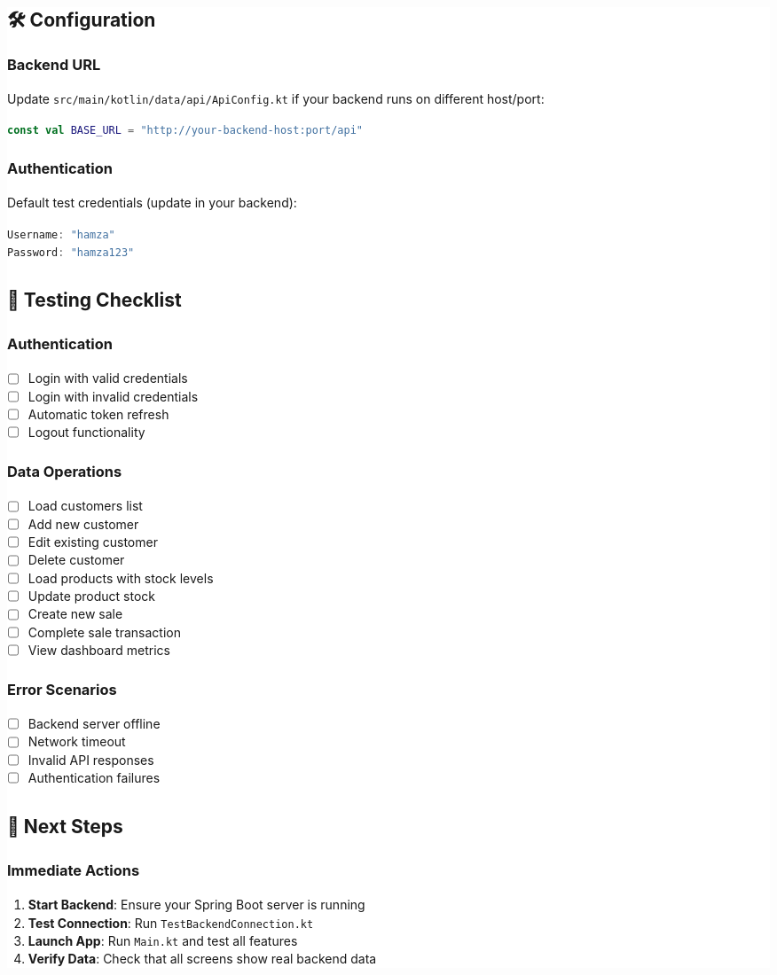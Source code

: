 ## 🛠️ Configuration

### **Backend URL**
Update `src/main/kotlin/data/api/ApiConfig.kt` if your backend runs on different host/port:
```kotlin
const val BASE_URL = "http://your-backend-host:port/api"
```

### **Authentication**
Default test credentials (update in your backend):
```kotlin
Username: "hamza"
Password: "hamza123"
```

## 🧪 Testing Checklist

### **Authentication**
- [ ] Login with valid credentials
- [ ] Login with invalid credentials
- [ ] Automatic token refresh
- [ ] Logout functionality

### **Data Operations**
- [ ] Load customers list
- [ ] Add new customer
- [ ] Edit existing customer
- [ ] Delete customer
- [ ] Load products with stock levels
- [ ] Update product stock
- [ ] Create new sale
- [ ] Complete sale transaction
- [ ] View dashboard metrics

### **Error Scenarios**
- [ ] Backend server offline
- [ ] Network timeout
- [ ] Invalid API responses
- [ ] Authentication failures

## 🎯 Next Steps

### **Immediate Actions**
1. **Start Backend**: Ensure your Spring Boot server is running
2. **Test Connection**: Run `TestBackendConnection.kt`
3. **Launch App**: Run `Main.kt` and test all features
4. **Verify Data**: Check that all screens show real backend data
